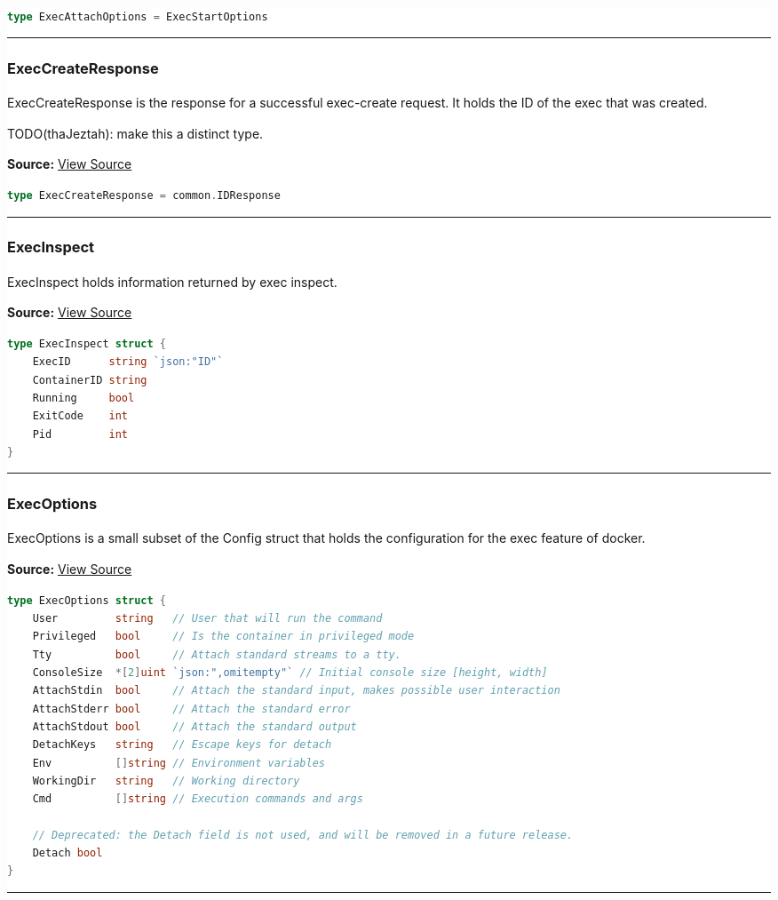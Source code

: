 ```go
type ExecAttachOptions = ExecStartOptions
```

---

### ExecCreateResponse

ExecCreateResponse is the response for a successful exec-create request.
It holds the ID of the exec that was created.

TODO(thaJeztah): make this a distinct type.

**Source:** [View Source](https://github.com/docker/docker/blob/v28.3.0/api/types/container/exec.go#L9)  

```go
type ExecCreateResponse = common.IDResponse
```

---

### ExecInspect

ExecInspect holds information returned by exec inspect.

**Source:** [View Source](https://github.com/docker/docker/blob/v28.3.0/api/types/container/exec.go#L47)  

```go
type ExecInspect struct {
	ExecID      string `json:"ID"`
	ContainerID string
	Running     bool
	ExitCode    int
	Pid         int
}
```

---

### ExecOptions

ExecOptions is a small subset of the Config struct that holds the configuration
for the exec feature of docker.

**Source:** [View Source](https://github.com/docker/docker/blob/v28.3.0/api/types/container/exec.go#L13)  

```go
type ExecOptions struct {
	User         string   // User that will run the command
	Privileged   bool     // Is the container in privileged mode
	Tty          bool     // Attach standard streams to a tty.
	ConsoleSize  *[2]uint `json:",omitempty"` // Initial console size [height, width]
	AttachStdin  bool     // Attach the standard input, makes possible user interaction
	AttachStderr bool     // Attach the standard error
	AttachStdout bool     // Attach the standard output
	DetachKeys   string   // Escape keys for detach
	Env          []string // Environment variables
	WorkingDir   string   // Working directory
	Cmd          []string // Execution commands and args

	// Deprecated: the Detach field is not used, and will be removed in a future release.
	Detach bool
}
```

---